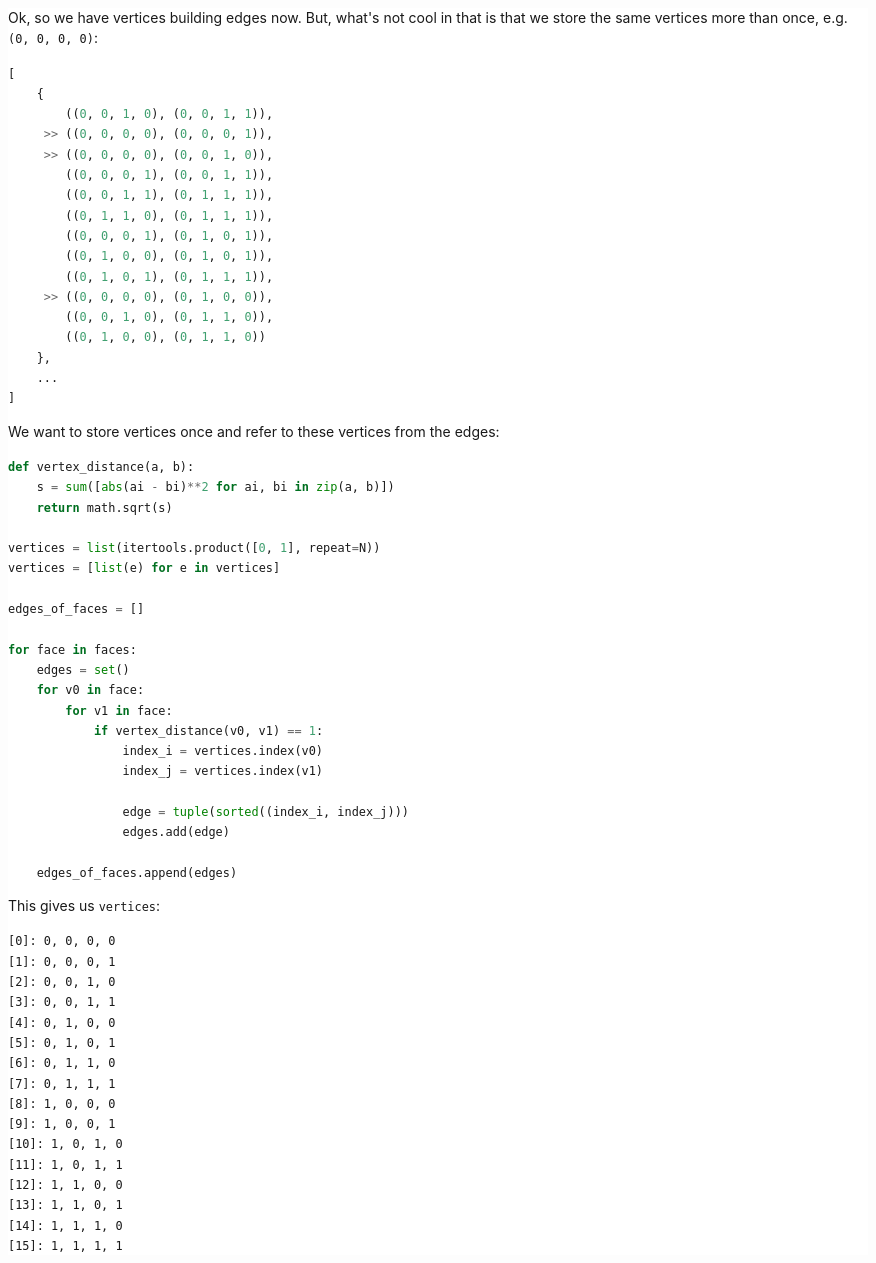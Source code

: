 Ok, so we have vertices building edges now. But, what's not cool in that is that we store the same vertices more than once, e.g. `(0, 0, 0, 0)`:
```py
[
    {
        ((0, 0, 1, 0), (0, 0, 1, 1)), 
     >> ((0, 0, 0, 0), (0, 0, 0, 1)), 
     >> ((0, 0, 0, 0), (0, 0, 1, 0)), 
        ((0, 0, 0, 1), (0, 0, 1, 1)), 
        ((0, 0, 1, 1), (0, 1, 1, 1)), 
        ((0, 1, 1, 0), (0, 1, 1, 1)), 
        ((0, 0, 0, 1), (0, 1, 0, 1)), 
        ((0, 1, 0, 0), (0, 1, 0, 1)), 
        ((0, 1, 0, 1), (0, 1, 1, 1)), 
     >> ((0, 0, 0, 0), (0, 1, 0, 0)), 
        ((0, 0, 1, 0), (0, 1, 1, 0)), 
        ((0, 1, 0, 0), (0, 1, 1, 0))
    }, 
    ...
]
```

We want to store vertices once and refer to these vertices from the edges:
```py
def vertex_distance(a, b):
    s = sum([abs(ai - bi)**2 for ai, bi in zip(a, b)])
    return math.sqrt(s)

vertices = list(itertools.product([0, 1], repeat=N))
vertices = [list(e) for e in vertices]

edges_of_faces = []

for face in faces:
    edges = set()
    for v0 in face:
        for v1 in face:
            if vertex_distance(v0, v1) == 1:
                index_i = vertices.index(v0)
                index_j = vertices.index(v1)

                edge = tuple(sorted((index_i, index_j)))
                edges.add(edge)

    edges_of_faces.append(edges)
```

This gives us `vertices`:
```
[0]: 0, 0, 0, 0
[1]: 0, 0, 0, 1
[2]: 0, 0, 1, 0
[3]: 0, 0, 1, 1
[4]: 0, 1, 0, 0
[5]: 0, 1, 0, 1
[6]: 0, 1, 1, 0
[7]: 0, 1, 1, 1
[8]: 1, 0, 0, 0
[9]: 1, 0, 0, 1
[10]: 1, 0, 1, 0
[11]: 1, 0, 1, 1
[12]: 1, 1, 0, 0
[13]: 1, 1, 0, 1
[14]: 1, 1, 1, 0
[15]: 1, 1, 1, 1
```